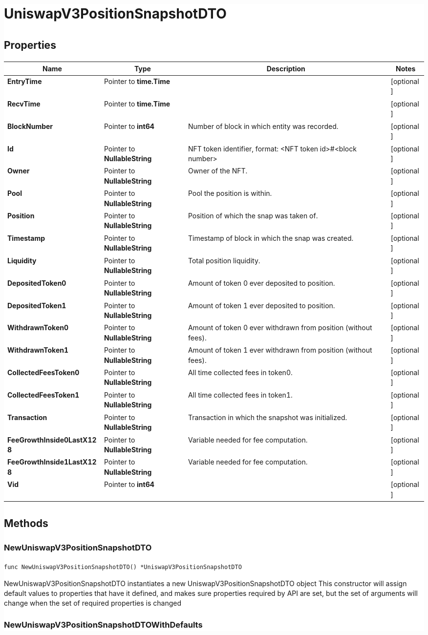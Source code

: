# UniswapV3PositionSnapshotDTO

## Properties

Name | Type | Description | Notes
------------ | ------------- | ------------- | -------------
**EntryTime** | Pointer to **time.Time** |  | [optional] 
**RecvTime** | Pointer to **time.Time** |  | [optional] 
**BlockNumber** | Pointer to **int64** | Number of block in which entity was recorded. | [optional] 
**Id** | Pointer to **NullableString** | NFT token identifier, format: &lt;NFT token id&gt;#&lt;block number&gt; | [optional] 
**Owner** | Pointer to **NullableString** | Owner of the NFT. | [optional] 
**Pool** | Pointer to **NullableString** | Pool the position is within. | [optional] 
**Position** | Pointer to **NullableString** | Position of which the snap was taken of. | [optional] 
**Timestamp** | Pointer to **NullableString** | Timestamp of block in which the snap was created. | [optional] 
**Liquidity** | Pointer to **NullableString** | Total position liquidity. | [optional] 
**DepositedToken0** | Pointer to **NullableString** | Amount of token 0 ever deposited to position. | [optional] 
**DepositedToken1** | Pointer to **NullableString** | Amount of token 1 ever deposited to position. | [optional] 
**WithdrawnToken0** | Pointer to **NullableString** | Amount of token 0 ever withdrawn from position (without fees). | [optional] 
**WithdrawnToken1** | Pointer to **NullableString** | Amount of token 1 ever withdrawn from position (without fees). | [optional] 
**CollectedFeesToken0** | Pointer to **NullableString** | All time collected fees in token0. | [optional] 
**CollectedFeesToken1** | Pointer to **NullableString** | All time collected fees in token1. | [optional] 
**Transaction** | Pointer to **NullableString** | Transaction in which the snapshot was initialized. | [optional] 
**FeeGrowthInside0LastX128** | Pointer to **NullableString** | Variable needed for fee computation. | [optional] 
**FeeGrowthInside1LastX128** | Pointer to **NullableString** | Variable needed for fee computation. | [optional] 
**Vid** | Pointer to **int64** |  | [optional] 

## Methods

### NewUniswapV3PositionSnapshotDTO

`func NewUniswapV3PositionSnapshotDTO() *UniswapV3PositionSnapshotDTO`

NewUniswapV3PositionSnapshotDTO instantiates a new UniswapV3PositionSnapshotDTO object
This constructor will assign default values to properties that have it defined,
and makes sure properties required by API are set, but the set of arguments
will change when the set of required properties is changed

### NewUniswapV3PositionSnapshotDTOWithDefaults
